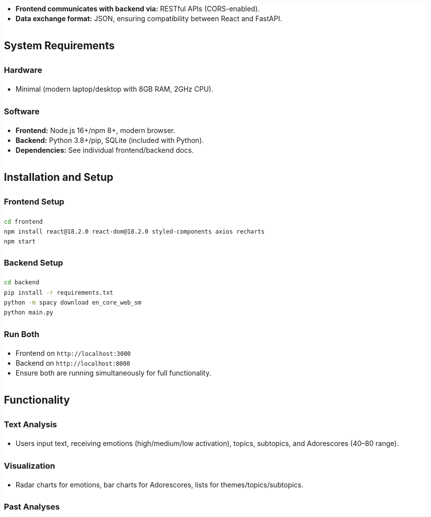 - **Frontend communicates with backend via:** RESTful APIs (CORS-enabled).
- **Data exchange format:** JSON, ensuring compatibility between React and FastAPI.

## System Requirements

### Hardware

- Minimal (modern laptop/desktop with 8GB RAM, 2GHz CPU).

### Software

- **Frontend:** Node.js 16+/npm 8+, modern browser.
- **Backend:** Python 3.8+/pip, SQLite (included with Python).
- **Dependencies:** See individual frontend/backend docs.

## Installation and Setup

### Frontend Setup

```bash
cd frontend
npm install react@18.2.0 react-dom@18.2.0 styled-components axios recharts
npm start
```

### Backend Setup

```bash
cd backend
pip install -r requirements.txt
python -m spacy download en_core_web_sm
python main.py
```

### Run Both

- Frontend on `http://localhost:3000`
- Backend on `http://localhost:8000`
- Ensure both are running simultaneously for full functionality.

## Functionality

### Text Analysis

- Users input text, receiving emotions (high/medium/low activation), topics, subtopics, and Adorescores (40–80 range).

### Visualization

- Radar charts for emotions, bar charts for Adorescores, lists for themes/topics/subtopics.

### Past Analyses
